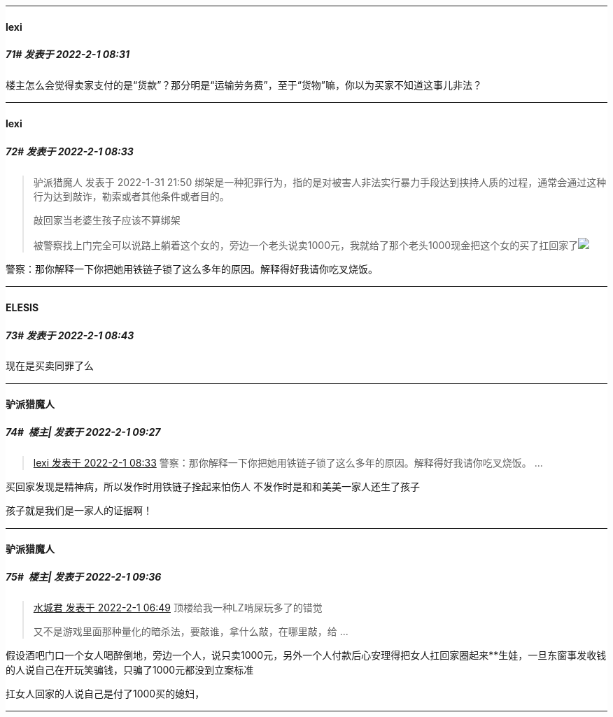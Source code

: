 

*****

####  lexi  
##### 71#       发表于 2022-2-1 08:31

楼主怎么会觉得卖家支付的是“货款”？那分明是“运输劳务费”，至于“货物”嘛，你以为买家不知道这事儿非法？

*****

####  lexi  
##### 72#       发表于 2022-2-1 08:33

<blockquote>驴派猎魔人 发表于 2022-1-31 21:50
绑架是一种犯罪行为，指的是对被害人非法实行暴力手段达到挟持人质的过程，通常会通过这种行为达到敲诈，勒索或者其他条件或者目的。

敲回家当老婆生孩子应该不算绑架

被警察找上门完全可以说路上躺着这个女的，旁边一个老头说卖1000元，我就给了那个老头1000现金把这个女的买了扛回家了<img src="https://static.saraba1st.com/image/smiley/face2017/047.png" referrerpolicy="no-referrer"></blockquote>警察：那你解释一下你把她用铁链子锁了这么多年的原因。解释得好我请你吃叉烧饭。

*****

####  ELESIS  
##### 73#       发表于 2022-2-1 08:43

现在是买卖同罪了么



*****

####  驴派猎魔人  
##### 74#         楼主| 发表于 2022-2-1 09:27

<blockquote><a href="httphttps://bbs.saraba1st.com/2b/forum.php?mod=redirect&amp;goto=findpost&amp;pid=54507628&amp;ptid=2050236" target="_blank">lexi 发表于 2022-2-1 08:33</a>
警察：那你解释一下你把她用铁链子锁了这么多年的原因。解释得好我请你吃叉烧饭。 ...</blockquote>
买回家发现是精神病，所以发作时用铁链子拴起来怕伤人 不发作时是和和美美一家人还生了孩子

孩子就是我们是一家人的证据啊！

*****

####  驴派猎魔人  
##### 75#         楼主| 发表于 2022-2-1 09:36

<blockquote><a href="httphttps://bbs.saraba1st.com/2b/forum.php?mod=redirect&amp;goto=findpost&amp;pid=54507336&amp;ptid=2050236" target="_blank">水城君 发表于 2022-2-1 06:49</a>
顶楼给我一种LZ啃屎玩多了的错觉

又不是游戏里面那种量化的暗杀法，要敲谁，拿什么敲，在哪里敲，给 ...</blockquote>
假设酒吧门口一个女人喝醉倒地，旁边一个人，说只卖1000元，另外一个人付款后心安理得把女人扛回家圈起来**生娃，一旦东窗事发收钱的人说自己在开玩笑骗钱，只骗了1000元都没到立案标准

扛女人回家的人说自己是付了1000买的媳妇，

*****
